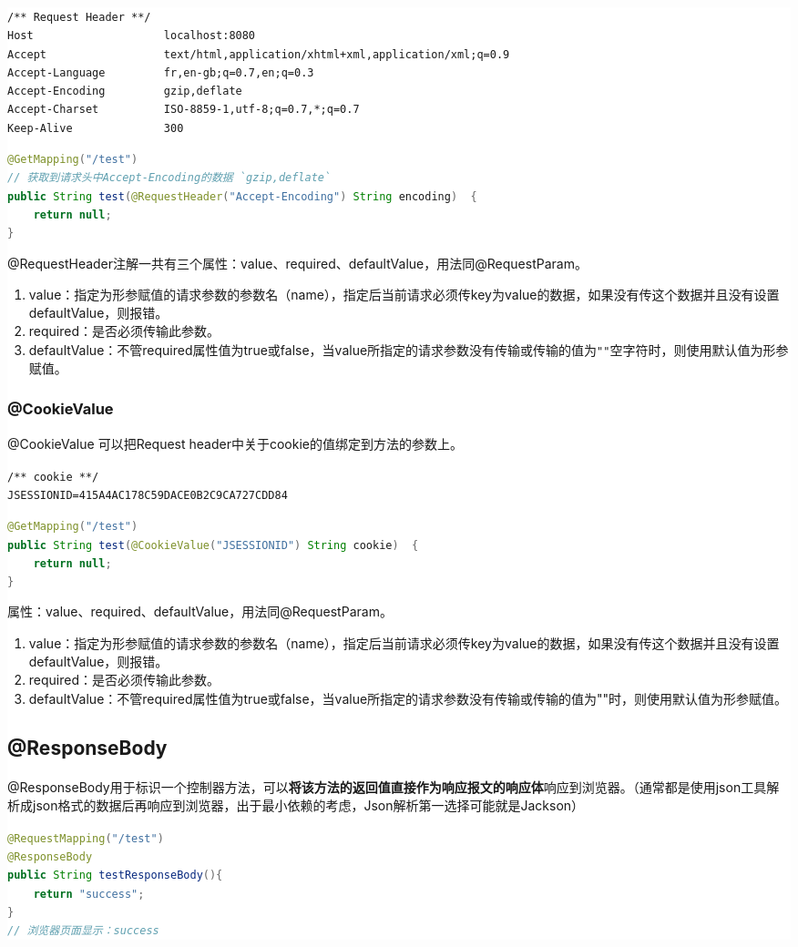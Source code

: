 ```nginx
/** Request Header **/
Host                    localhost:8080
Accept                  text/html,application/xhtml+xml,application/xml;q=0.9
Accept-Language         fr,en-gb;q=0.7,en;q=0.3
Accept-Encoding         gzip,deflate
Accept-Charset          ISO-8859-1,utf-8;q=0.7,*;q=0.7
Keep-Alive              300
```

```java
@GetMapping("/test")
// 获取到请求头中Accept-Encoding的数据 `gzip,deflate`
public String test(@RequestHeader("Accept-Encoding") String encoding)  {
    return null;
}
```

@RequestHeader注解一共有三个属性：value、required、defaultValue，用法同@RequestParam。

1. value：指定为形参赋值的请求参数的参数名（name），指定后当前请求必须传key为value的数据，如果没有传这个数据并且没有设置defaultValue，则报错。
2. required：是否必须传输此参数。
3. defaultValue：不管required属性值为true或false，当value所指定的请求参数没有传输或传输的值为`""`空字符时，则使用默认值为形参赋值。

### @CookieValue

@CookieValue 可以把Request header中关于cookie的值绑定到方法的参数上。

```nginx
/** cookie **/
JSESSIONID=415A4AC178C59DACE0B2C9CA727CDD84
```

```java
@GetMapping("/test")
public String test(@CookieValue("JSESSIONID") String cookie)  {
    return null;
}
```

属性：value、required、defaultValue，用法同@RequestParam。

1. value：指定为形参赋值的请求参数的参数名（name），指定后当前请求必须传key为value的数据，如果没有传这个数据并且没有设置defaultValue，则报错。
2. required：是否必须传输此参数。
3. defaultValue：不管required属性值为true或false，当value所指定的请求参数没有传输或传输的值为""时，则使用默认值为形参赋值。



## @ResponseBody

@ResponseBody用于标识一个控制器方法，可以**将该方法的返回值直接作为响应报文的响应体**响应到浏览器。（通常都是使用json工具解析成json格式的数据后再响应到浏览器，出于最小依赖的考虑，Json解析第一选择可能就是Jackson）

```java
@RequestMapping("/test")
@ResponseBody
public String testResponseBody(){
    return "success";
}
// 浏览器页面显示：success
```
